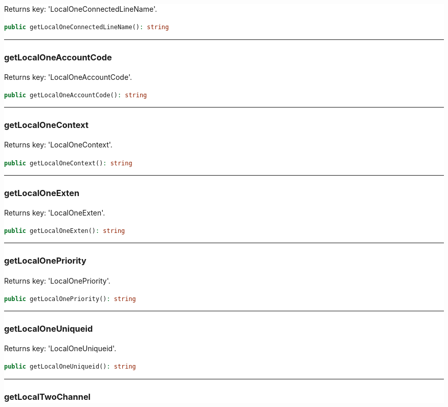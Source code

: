 Returns key: 'LocalOneConnectedLineName'.

```php
public getLocalOneConnectedLineName(): string
```

***

### getLocalOneAccountCode

Returns key: 'LocalOneAccountCode'.

```php
public getLocalOneAccountCode(): string
```

***

### getLocalOneContext

Returns key: 'LocalOneContext'.

```php
public getLocalOneContext(): string
```

***

### getLocalOneExten

Returns key: 'LocalOneExten'.

```php
public getLocalOneExten(): string
```

***

### getLocalOnePriority

Returns key: 'LocalOnePriority'.

```php
public getLocalOnePriority(): string
```

***

### getLocalOneUniqueid

Returns key: 'LocalOneUniqueid'.

```php
public getLocalOneUniqueid(): string
```

***

### getLocalTwoChannel
